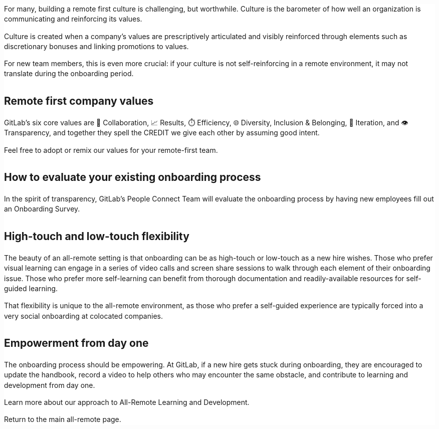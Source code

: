 For many, building a remote first culture is challenging, but worthwhile. Culture is the barometer of how well an organization is communicating and reinforcing its values.

Culture is created when a company’s values are prescriptively articulated and visibly reinforced through elements such as discretionary bonuses and linking promotions to values.

For new team members, this is even more crucial: if your culture is not self-reinforcing in a remote environment, it may not translate during the onboarding period.

## Remote first company values

GitLab’s six core values are 🤝 Collaboration, 📈 Results, ⏱️ Efficiency, 🌐 Diversity, Inclusion & Belonging, 👣 Iteration, and 👁️ Transparency, and together they spell the CREDIT we give each other by assuming good intent.

Feel free to adopt or remix our values for your remote-first team.

## How to evaluate your existing onboarding process

In the spirit of transparency, GitLab’s People Connect Team will evaluate the onboarding process by having new employees fill out an Onboarding Survey.

## High-touch and low-touch flexibility

The beauty of an all-remote setting is that onboarding can be as high-touch or low-touch as a new hire wishes. Those who prefer visual learning can engage in a series of video calls and screen share sessions to walk through each element of their onboarding issue. Those who prefer more self-learning can benefit from thorough documentation and readily-available resources for self-guided learning.

That flexibility is unique to the all-remote environment, as those who prefer a self-guided experience are typically forced into a very social onboarding at colocated companies.

## Empowerment from day one

The onboarding process should be empowering. At GitLab, if a new hire gets stuck during onboarding, they are encouraged to update the handbook, record a video to help others who may encounter the same obstacle, and contribute to learning and development from day one.

Learn more about our approach to All-Remote Learning and Development.

Return to the main all-remote page.
